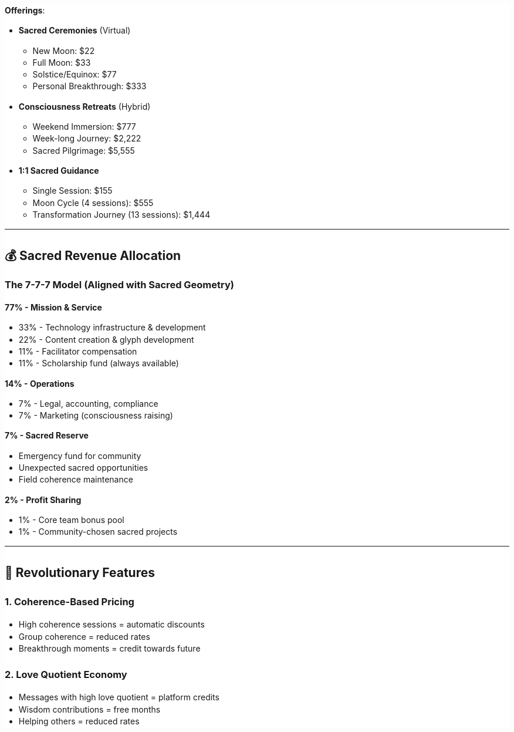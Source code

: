 **Offerings**:
- **Sacred Ceremonies** (Virtual)
  - New Moon: $22
  - Full Moon: $33
  - Solstice/Equinox: $77
  - Personal Breakthrough: $333
  
- **Consciousness Retreats** (Hybrid)
  - Weekend Immersion: $777
  - Week-long Journey: $2,222
  - Sacred Pilgrimage: $5,555
  
- **1:1 Sacred Guidance**
  - Single Session: $155
  - Moon Cycle (4 sessions): $555
  - Transformation Journey (13 sessions): $1,444

---

## 💰 Sacred Revenue Allocation

### The 7-7-7 Model (Aligned with Sacred Geometry)

**77% - Mission & Service**
- 33% - Technology infrastructure & development
- 22% - Content creation & glyph development
- 11% - Facilitator compensation
- 11% - Scholarship fund (always available)

**14% - Operations**
- 7% - Legal, accounting, compliance
- 7% - Marketing (consciousness raising)

**7% - Sacred Reserve**
- Emergency fund for community
- Unexpected sacred opportunities
- Field coherence maintenance

**2% - Profit Sharing**
- 1% - Core team bonus pool
- 1% - Community-chosen sacred projects

---

## 🌈 Revolutionary Features

### 1. **Coherence-Based Pricing**
- High coherence sessions = automatic discounts
- Group coherence = reduced rates
- Breakthrough moments = credit towards future

### 2. **Love Quotient Economy**
- Messages with high love quotient = platform credits
- Wisdom contributions = free months
- Helping others = reduced rates
